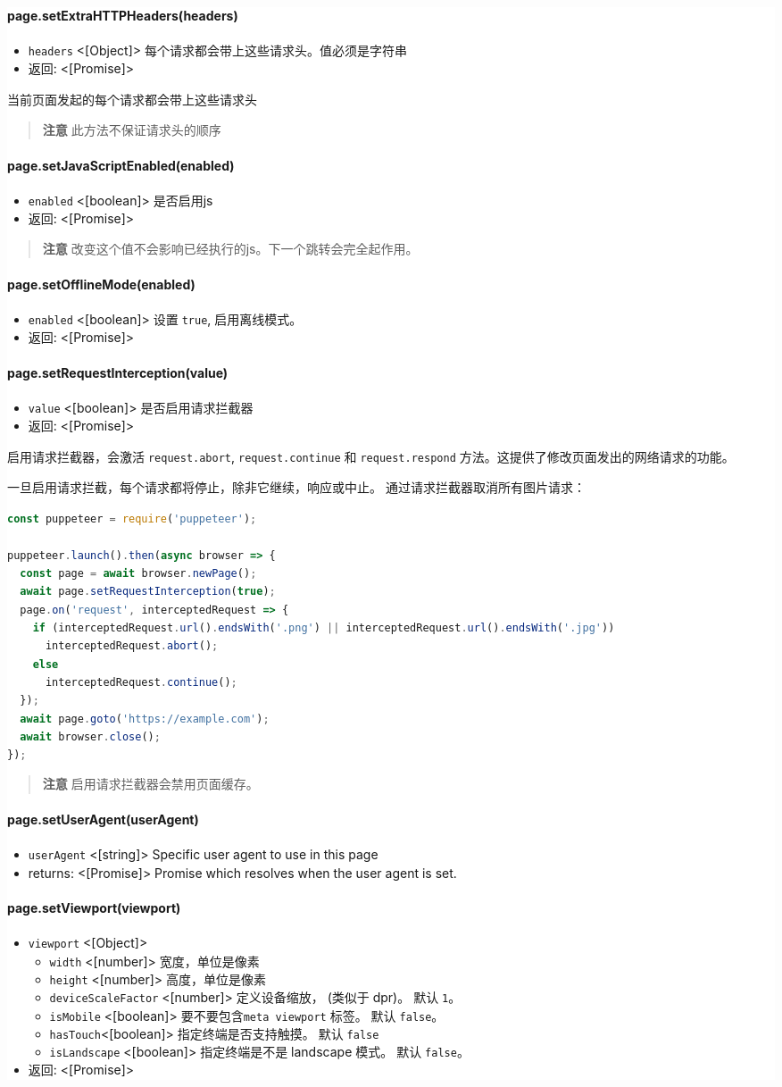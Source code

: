 #### page.setExtraHTTPHeaders(headers)
- `headers` <[Object]> 每个请求都会带上这些请求头。值必须是字符串
- 返回: <[Promise]>

当前页面发起的每个请求都会带上这些请求头

> **注意** 此方法不保证请求头的顺序

#### page.setJavaScriptEnabled(enabled)
- `enabled` <[boolean]> 是否启用js
- 返回: <[Promise]>

> **注意** 改变这个值不会影响已经执行的js。下一个跳转会完全起作用。

#### page.setOfflineMode(enabled)
- `enabled` <[boolean]> 设置 `true`, 启用离线模式。
- 返回: <[Promise]>

#### page.setRequestInterception(value)
- `value` <[boolean]> 是否启用请求拦截器
- 返回: <[Promise]>

启用请求拦截器，会激活 `request.abort`, `request.continue` 和 `request.respond` 方法。这提供了修改页面发出的网络请求的功能。

一旦启用请求拦截，每个请求都将停止，除非它继续，响应或中止。
通过请求拦截器取消所有图片请求：
```js
const puppeteer = require('puppeteer');

puppeteer.launch().then(async browser => {
  const page = await browser.newPage();
  await page.setRequestInterception(true);
  page.on('request', interceptedRequest => {
    if (interceptedRequest.url().endsWith('.png') || interceptedRequest.url().endsWith('.jpg'))
      interceptedRequest.abort();
    else
      interceptedRequest.continue();
  });
  await page.goto('https://example.com');
  await browser.close();
});
```

> **注意** 启用请求拦截器会禁用页面缓存。

#### page.setUserAgent(userAgent)
- `userAgent` <[string]> Specific user agent to use in this page
- returns: <[Promise]> Promise which resolves when the user agent is set.

#### page.setViewport(viewport)
- `viewport` <[Object]>
  - `width` <[number]> 宽度，单位是像素
  - `height` <[number]> 高度，单位是像素
  - `deviceScaleFactor` <[number]> 定义设备缩放， (类似于 dpr)。 默认 `1`。
  - `isMobile` <[boolean]> 要不要包含`meta viewport` 标签。 默认 `false`。
  - `hasTouch`<[boolean]> 指定终端是否支持触摸。 默认 `false`
  - `isLandscape` <[boolean]> 指定终端是不是 landscape 模式。 默认 `false`。
- 返回: <[Promise]>
